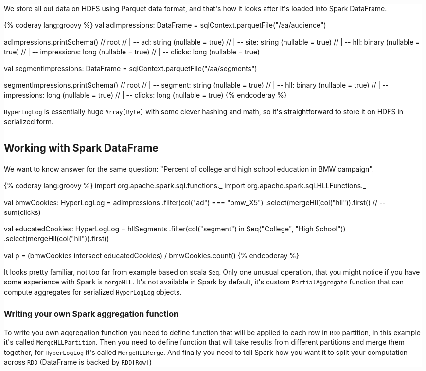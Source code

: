 We store all out data on HDFS using Parquet data format, and that's how it looks after it's loaded into Spark DataFrame.

{% coderay lang:groovy %}
val adImpressions: DataFrame = sqlContext.parquetFile("/aa/audience")

adImpressions.printSchema()
// root
//   | -- ad: string (nullable = true)
//   | -- site: string (nullable = true)
//   | -- hll: binary (nullable = true)
//   | -- impressions: long (nullable = true)
//   | -- clicks: long (nullable = true)

val segmentImpressions: DataFrame = sqlContext.parquetFile("/aa/segments")

segmentImpressions.printSchema()
// root
//   | -- segment: string (nullable = true)
//   | -- hll: binary (nullable = true)
//   | -- impressions: long (nullable = true)
//   | -- clicks: long (nullable = true)
{% endcoderay %}

`HyperLogLog` is essentially huge `Array[Byte]` with some clever hashing and math, so it's straightforward to store it on HDFS in serialized form.

## Working with Spark DataFrame    

We want to know answer for the same question: "Percent of college and high school education in BMW campaign".

{% coderay lang:groovy %}
import org.apache.spark.sql.functions._
import org.apache.spark.sql.HLLFunctions._

val bmwCookies: HyperLogLog = adImpressions
    .filter(col("ad") === "bmw_X5")
    .select(mergeHll(col("hll")).first() // -- sum(clicks)

val educatedCookies: HyperLogLog = hllSegments
    .filter(col("segment") in Seq("College", "High School"))
    .select(mergeHll(col("hll")).first()

val p = (bmwCookies intersect educatedCookies) / bmwCookies.count()
{% endcoderay %}

It looks pretty familiar, not too far from example based on scala `Seq`. Only one unusual operation, that you might notice if you have some
experience with Spark is `mergeHLL`. It's not available in Spark by default, it's custom `PartialAggregate` function that can compute aggregates
for serialized `HyperLogLog` objects.

### Writing your own Spark aggregation function

To write you own aggregation function you need to define function that will be applied to each row in `RDD` partition, in this example
it's called `MergeHLLPartition`. Then you need to define function that will take results from different partitions and merge them together, for `HyperLogLog`
it's called `MergeHLLMerge`. And finally you need to tell Spark how you want it to split your computation across `RDD` (DataFrame is backed by `RDD[Row]`) 
